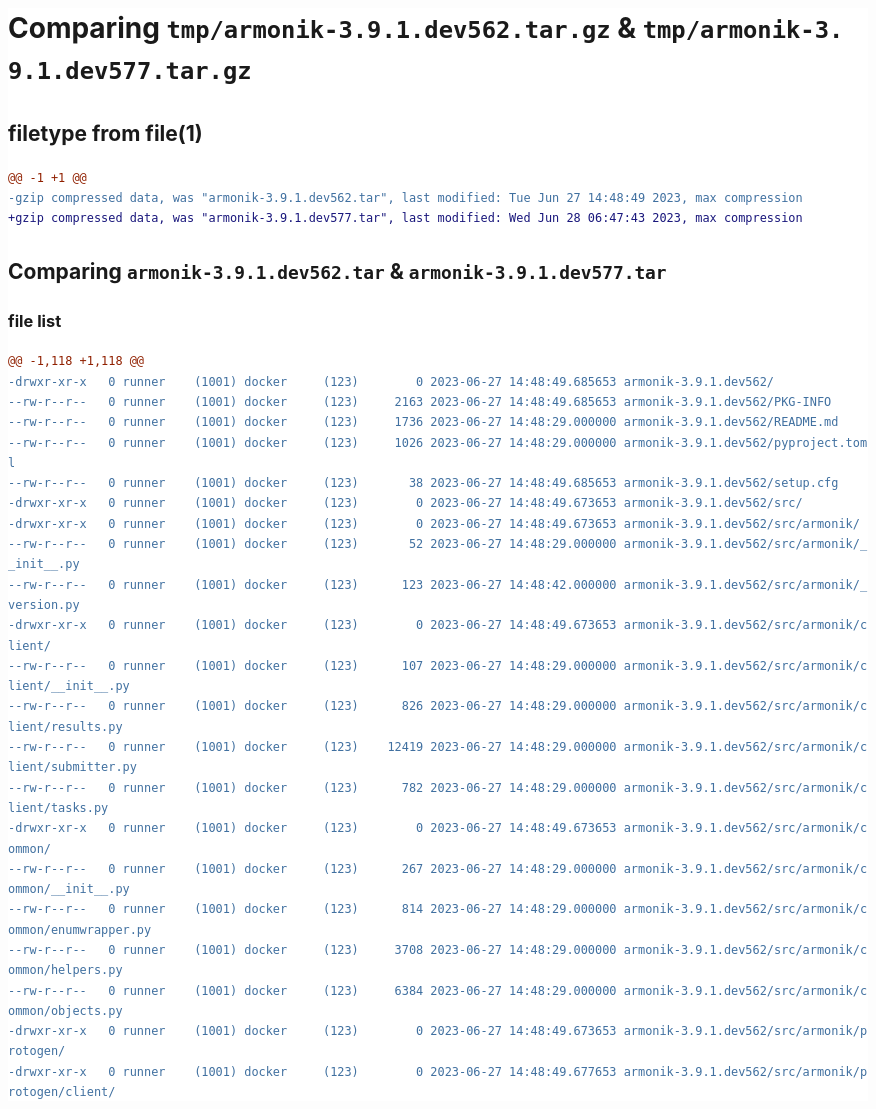 # Comparing `tmp/armonik-3.9.1.dev562.tar.gz` & `tmp/armonik-3.9.1.dev577.tar.gz`

## filetype from file(1)

```diff
@@ -1 +1 @@
-gzip compressed data, was "armonik-3.9.1.dev562.tar", last modified: Tue Jun 27 14:48:49 2023, max compression
+gzip compressed data, was "armonik-3.9.1.dev577.tar", last modified: Wed Jun 28 06:47:43 2023, max compression
```

## Comparing `armonik-3.9.1.dev562.tar` & `armonik-3.9.1.dev577.tar`

### file list

```diff
@@ -1,118 +1,118 @@
-drwxr-xr-x   0 runner    (1001) docker     (123)        0 2023-06-27 14:48:49.685653 armonik-3.9.1.dev562/
--rw-r--r--   0 runner    (1001) docker     (123)     2163 2023-06-27 14:48:49.685653 armonik-3.9.1.dev562/PKG-INFO
--rw-r--r--   0 runner    (1001) docker     (123)     1736 2023-06-27 14:48:29.000000 armonik-3.9.1.dev562/README.md
--rw-r--r--   0 runner    (1001) docker     (123)     1026 2023-06-27 14:48:29.000000 armonik-3.9.1.dev562/pyproject.toml
--rw-r--r--   0 runner    (1001) docker     (123)       38 2023-06-27 14:48:49.685653 armonik-3.9.1.dev562/setup.cfg
-drwxr-xr-x   0 runner    (1001) docker     (123)        0 2023-06-27 14:48:49.673653 armonik-3.9.1.dev562/src/
-drwxr-xr-x   0 runner    (1001) docker     (123)        0 2023-06-27 14:48:49.673653 armonik-3.9.1.dev562/src/armonik/
--rw-r--r--   0 runner    (1001) docker     (123)       52 2023-06-27 14:48:29.000000 armonik-3.9.1.dev562/src/armonik/__init__.py
--rw-r--r--   0 runner    (1001) docker     (123)      123 2023-06-27 14:48:42.000000 armonik-3.9.1.dev562/src/armonik/_version.py
-drwxr-xr-x   0 runner    (1001) docker     (123)        0 2023-06-27 14:48:49.673653 armonik-3.9.1.dev562/src/armonik/client/
--rw-r--r--   0 runner    (1001) docker     (123)      107 2023-06-27 14:48:29.000000 armonik-3.9.1.dev562/src/armonik/client/__init__.py
--rw-r--r--   0 runner    (1001) docker     (123)      826 2023-06-27 14:48:29.000000 armonik-3.9.1.dev562/src/armonik/client/results.py
--rw-r--r--   0 runner    (1001) docker     (123)    12419 2023-06-27 14:48:29.000000 armonik-3.9.1.dev562/src/armonik/client/submitter.py
--rw-r--r--   0 runner    (1001) docker     (123)      782 2023-06-27 14:48:29.000000 armonik-3.9.1.dev562/src/armonik/client/tasks.py
-drwxr-xr-x   0 runner    (1001) docker     (123)        0 2023-06-27 14:48:49.673653 armonik-3.9.1.dev562/src/armonik/common/
--rw-r--r--   0 runner    (1001) docker     (123)      267 2023-06-27 14:48:29.000000 armonik-3.9.1.dev562/src/armonik/common/__init__.py
--rw-r--r--   0 runner    (1001) docker     (123)      814 2023-06-27 14:48:29.000000 armonik-3.9.1.dev562/src/armonik/common/enumwrapper.py
--rw-r--r--   0 runner    (1001) docker     (123)     3708 2023-06-27 14:48:29.000000 armonik-3.9.1.dev562/src/armonik/common/helpers.py
--rw-r--r--   0 runner    (1001) docker     (123)     6384 2023-06-27 14:48:29.000000 armonik-3.9.1.dev562/src/armonik/common/objects.py
-drwxr-xr-x   0 runner    (1001) docker     (123)        0 2023-06-27 14:48:49.673653 armonik-3.9.1.dev562/src/armonik/protogen/
-drwxr-xr-x   0 runner    (1001) docker     (123)        0 2023-06-27 14:48:49.677653 armonik-3.9.1.dev562/src/armonik/protogen/client/
```